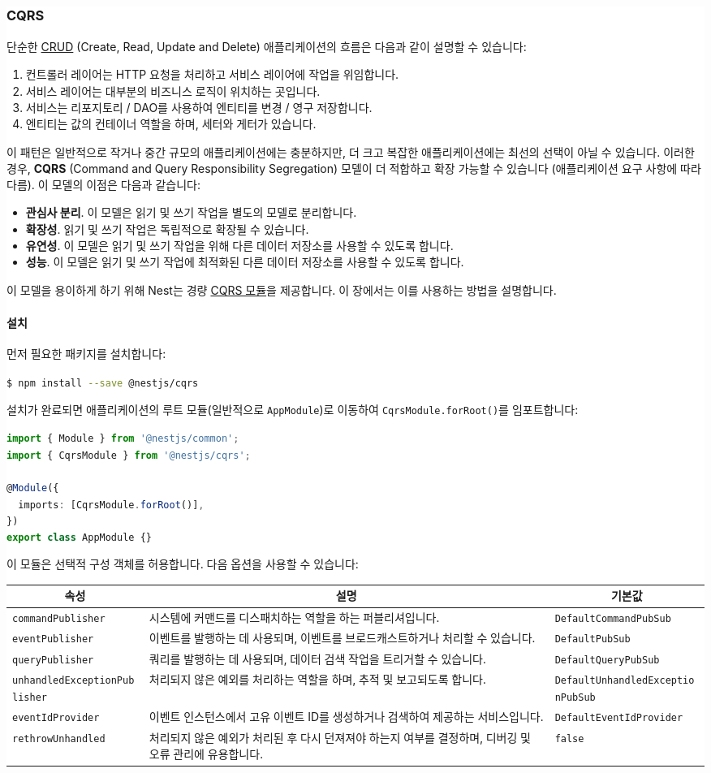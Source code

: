 ### CQRS

단순한 [CRUD](https://en.wikipedia.org/wiki/Create,_read,_update_and_delete) (Create, Read, Update and Delete) 애플리케이션의 흐름은 다음과 같이 설명할 수 있습니다:

1. 컨트롤러 레이어는 HTTP 요청을 처리하고 서비스 레이어에 작업을 위임합니다.
2. 서비스 레이어는 대부분의 비즈니스 로직이 위치하는 곳입니다.
3. 서비스는 리포지토리 / DAO를 사용하여 엔티티를 변경 / 영구 저장합니다.
4. 엔티티는 값의 컨테이너 역할을 하며, 세터와 게터가 있습니다.

이 패턴은 일반적으로 작거나 중간 규모의 애플리케이션에는 충분하지만, 더 크고 복잡한 애플리케이션에는 최선의 선택이 아닐 수 있습니다. 이러한 경우, **CQRS** (Command and Query Responsibility Segregation) 모델이 더 적합하고 확장 가능할 수 있습니다 (애플리케이션 요구 사항에 따라 다름). 이 모델의 이점은 다음과 같습니다:

- **관심사 분리**. 이 모델은 읽기 및 쓰기 작업을 별도의 모델로 분리합니다.
- **확장성**. 읽기 및 쓰기 작업은 독립적으로 확장될 수 있습니다.
- **유연성**. 이 모델은 읽기 및 쓰기 작업을 위해 다른 데이터 저장소를 사용할 수 있도록 합니다.
- **성능**. 이 모델은 읽기 및 쓰기 작업에 최적화된 다른 데이터 저장소를 사용할 수 있도록 합니다.

이 모델을 용이하게 하기 위해 Nest는 경량 [CQRS 모듈](https://github.com/nestjs/cqrs)을 제공합니다. 이 장에서는 이를 사용하는 방법을 설명합니다.

#### 설치

먼저 필요한 패키지를 설치합니다:

```bash
$ npm install --save @nestjs/cqrs
```

설치가 완료되면 애플리케이션의 루트 모듈(일반적으로 `AppModule`)로 이동하여 `CqrsModule.forRoot()`를 임포트합니다:

```typescript
import { Module } from '@nestjs/common';
import { CqrsModule } from '@nestjs/cqrs';

@Module({
  imports: [CqrsModule.forRoot()],
})
export class AppModule {}
```

이 모듈은 선택적 구성 객체를 허용합니다. 다음 옵션을 사용할 수 있습니다:

| 속성                      | 설명                                                                                                                               | 기본값                            |
| ----------------------------- | ---------------------------------------------------------------------------------------------------------------------------------- | --------------------------------- |
| `commandPublisher`            | 시스템에 커맨드를 디스패치하는 역할을 하는 퍼블리셔입니다.                                                                                                   | `DefaultCommandPubSub`            |
| `eventPublisher`              | 이벤트를 발행하는 데 사용되며, 이벤트를 브로드캐스트하거나 처리할 수 있습니다.                                                                                              | `DefaultPubSub`                   |
| `queryPublisher`              | 쿼리를 발행하는 데 사용되며, 데이터 검색 작업을 트리거할 수 있습니다.                                                                                                    | `DefaultQueryPubSub`              |
| `unhandledExceptionPublisher` | 처리되지 않은 예외를 처리하는 역할을 하며, 추적 및 보고되도록 합니다.                                                                                                  | `DefaultUnhandledExceptionPubSub` |
| `eventIdProvider`             | 이벤트 인스턴스에서 고유 이벤트 ID를 생성하거나 검색하여 제공하는 서비스입니다.                                                                                              | `DefaultEventIdProvider`          |
| `rethrowUnhandled`            | 처리되지 않은 예외가 처리된 후 다시 던져져야 하는지 여부를 결정하며, 디버깅 및 오류 관리에 유용합니다.                                                                                             | `false`                           |
